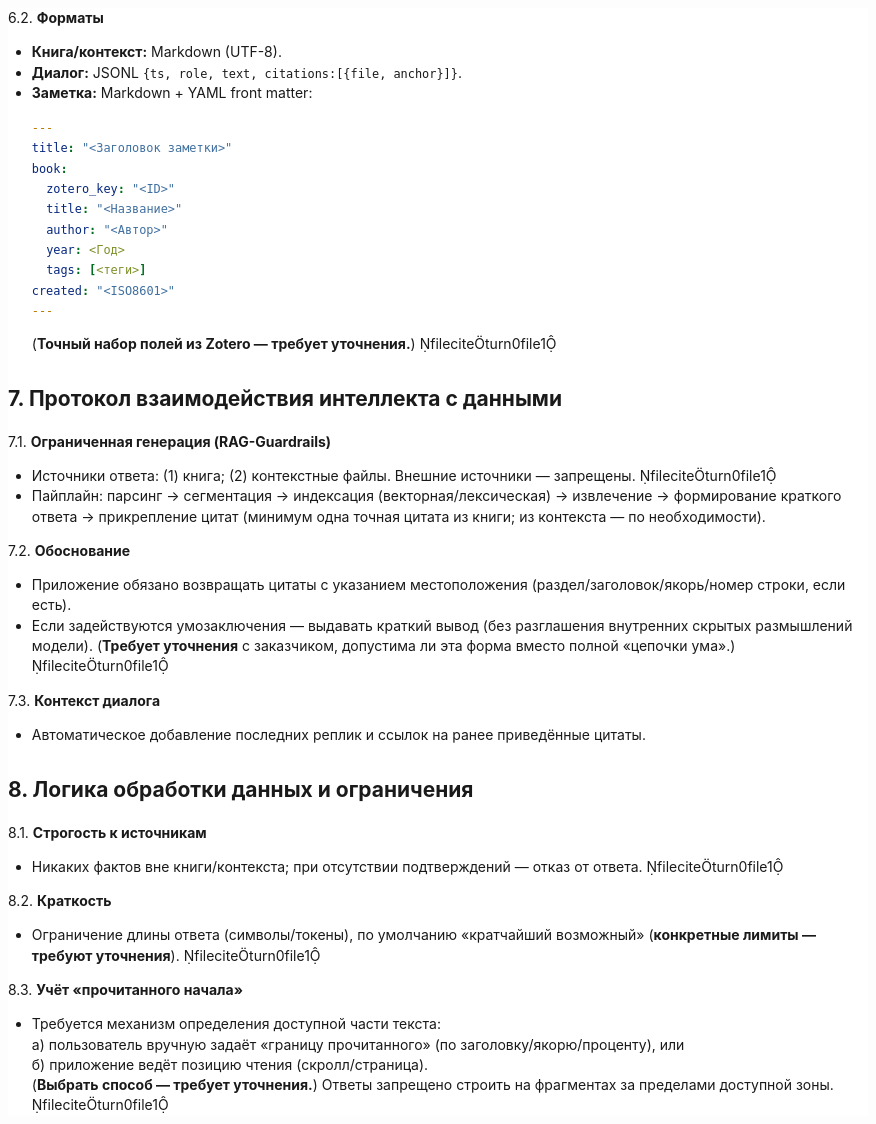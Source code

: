 6.2. **Форматы**
- **Книга/контекст:** Markdown (UTF-8).  
- **Диалог:** JSONL `{ts, role, text, citations:[{file, anchor}]}`.  
- **Заметка:** Markdown + YAML front matter:  
  ```yaml
  ---
  title: "<Заголовок заметки>"
  book:
    zotero_key: "<ID>"
    title: "<Название>"
    author: "<Автор>"
    year: <Год>
    tags: [<теги>]
  created: "<ISO8601>"
  ---
  ```
  (**Точный набор полей из Zotero — требует уточнения.**) fileciteturn0file1

## 7. Протокол взаимодействия интеллекта с данными
7.1. **Ограниченная генерация (RAG-Guardrails)**
- Источники ответа: (1) книга; (2) контекстные файлы. Внешние источники — запрещены. fileciteturn0file1  
- Пайплайн: парсинг → сегментация → индексация (векторная/лексическая) → извлечение → формирование краткого ответа → прикрепление цитат (минимум одна точная цитата из книги; из контекста — по необходимости).  

7.2. **Обоснование**
- Приложение обязано возвращать цитаты с указанием местоположения (раздел/заголовок/якорь/номер строки, если есть).  
- Если задействуются умозаключения — выдавать краткий вывод (без разглашения внутренних скрытых размышлений модели). (**Требует уточнения** с заказчиком, допустима ли эта форма вместо полной «цепочки ума».) fileciteturn0file1

7.3. **Контекст диалога**
- Автоматическое добавление последних реплик и ссылок на ранее приведённые цитаты.

## 8. Логика обработки данных и ограничения
8.1. **Строгость к источникам**
- Никаких фактов вне книги/контекста; при отсутствии подтверждений — отказ от ответа. fileciteturn0file1

8.2. **Краткость**
- Ограничение длины ответа (символы/токены), по умолчанию «кратчайший возможный» (**конкретные лимиты — требуют уточнения**). fileciteturn0file1

8.3. **Учёт «прочитанного начала»**
- Требуется механизм определения доступной части текста:  
  а) пользователь вручную задаёт «границу прочитанного» (по заголовку/якорю/проценту), или  
  б) приложение ведёт позицию чтения (скролл/страница).  
  (**Выбрать способ — требует уточнения.**) Ответы запрещено строить на фрагментах за пределами доступной зоны. fileciteturn0file1
